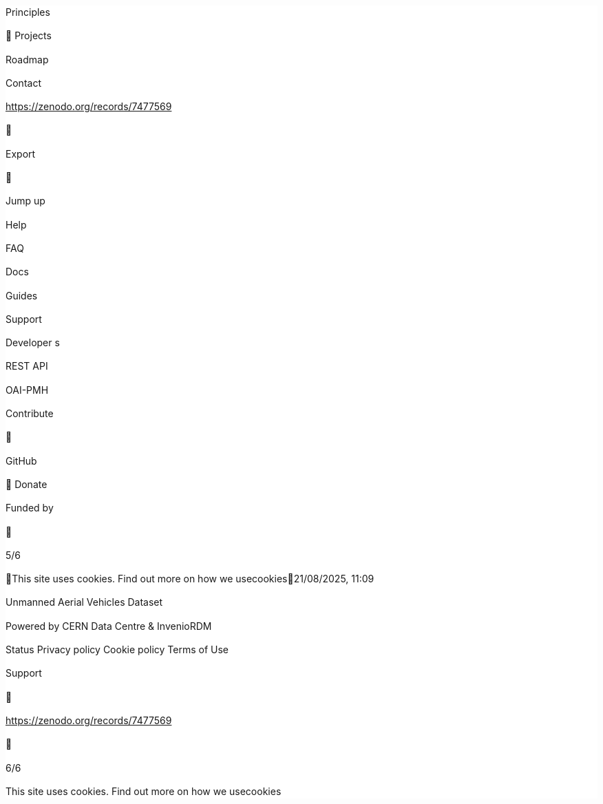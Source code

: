 Principles


Projects

Roadmap

Contact

https://zenodo.org/records/7477569



Export



Jump up

Help

FAQ

Docs

Guides

Support

Developer
s

REST API

OAI-PMH

Contribute



 GitHub


Donate

Funded by



5/6

This site uses cookies. Find out more on how we usecookies21/08/2025, 11:09

Unmanned Aerial Vehicles Dataset

Powered by CERN Data Centre & InvenioRDM

Status Privacy policy Cookie policy Terms of Use

Support



https://zenodo.org/records/7477569



6/6

This site uses cookies. Find out more on how we usecookies